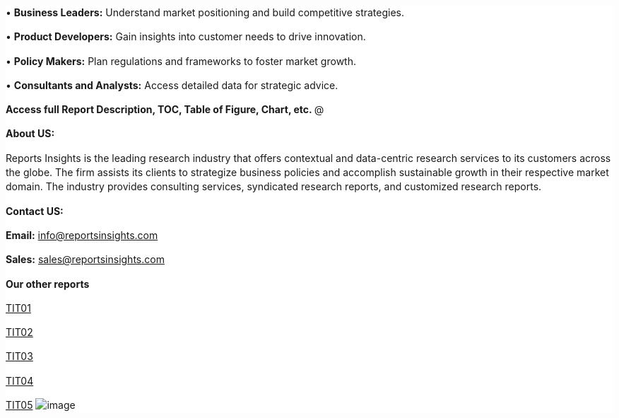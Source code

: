 • <strong>Business Leaders:</strong> Understand market positioning and build competitive strategies.

• <strong>Product Developers:</strong> Gain insights into customer needs to drive innovation.

• <strong>Policy Makers:</strong> Plan regulations and frameworks to foster market growth.

• <strong>Consultants and Analysts:</strong> Access detailed data for strategic advice.
</ul>
<strong>Access full Report Description, TOC, Table of Figure, Chart, etc. </strong>@  <a href= style=color:#0000ff;></a></font>

<strong><strong>About US</strong>:</strong>

Reports Insights is the leading research industry that offers contextual and data-centric research services to its customers across the globe. The firm assists its clients to strategize business policies and accomplish sustainable growth in their respective market domain. The industry provides consulting services, syndicated research reports, and customized research reports.

<strong>Contact US:</strong>

<p class=""""><b>Email:</b> <a href=mailto:info@reportsinsights.com>info@reportsinsights.com</a></p>
<p class=""""><b>Sales:</b> <a href=mailto:sales@reportsinsights.com>sales@reportsinsights.com</a></p>

<strong>Our other reports</strong>

<a href=LIN01>TIT01</a>

<a href=LIN02>TIT02</a>

<a href=LIN03>TIT03</a>

<a href=LIN04>TIT04</a>

<a href=LIN05>TIT05</a>
![image](https://github.com/user-attachments/assets/55bb7f5c-0b12-4bed-b276-3866ee068d29)
